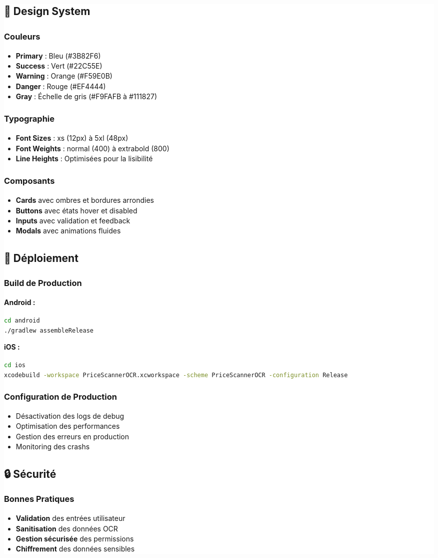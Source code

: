 ## 🎨 Design System

### Couleurs
- **Primary** : Bleu (#3B82F6)
- **Success** : Vert (#22C55E)
- **Warning** : Orange (#F59E0B)
- **Danger** : Rouge (#EF4444)
- **Gray** : Échelle de gris (#F9FAFB à #111827)

### Typographie
- **Font Sizes** : xs (12px) à 5xl (48px)
- **Font Weights** : normal (400) à extrabold (800)
- **Line Heights** : Optimisées pour la lisibilité

### Composants
- **Cards** avec ombres et bordures arrondies
- **Buttons** avec états hover et disabled
- **Inputs** avec validation et feedback
- **Modals** avec animations fluides

## 🚀 Déploiement

### Build de Production

**Android :**
```bash
cd android
./gradlew assembleRelease
```

**iOS :**
```bash
cd ios
xcodebuild -workspace PriceScannerOCR.xcworkspace -scheme PriceScannerOCR -configuration Release
```

### Configuration de Production
- Désactivation des logs de debug
- Optimisation des performances
- Gestion des erreurs en production
- Monitoring des crashs

## 🔒 Sécurité

### Bonnes Pratiques
- **Validation** des entrées utilisateur
- **Sanitisation** des données OCR
- **Gestion sécurisée** des permissions
- **Chiffrement** des données sensibles
